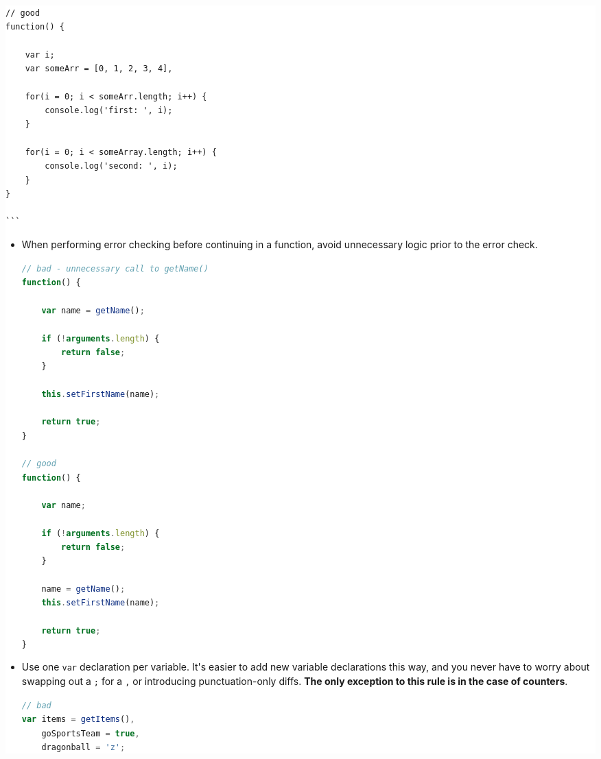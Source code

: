	// good
	function() {

		var i;
		var someArr = [0, 1, 2, 3, 4],

		for(i = 0; i < someArr.length; i++) {
			console.log('first: ', i);
		}

		for(i = 0; i < someArray.length; i++) {
			console.log('second: ', i);
		}
	}

	```

- When performing error checking before continuing in a function, avoid unnecessary logic prior to the error check.

	```javascript
	// bad - unnecessary call to getName()
	function() {

		var name = getName();

		if (!arguments.length) {
			return false;
		}

		this.setFirstName(name);

		return true;
	}

	// good
	function() {

		var name;

		if (!arguments.length) {
			return false;
		}

		name = getName();
		this.setFirstName(name);

		return true;
	}
	```

- Use one `var` declaration per variable. It's easier to add new variable declarations this way, and you never have
	to worry about swapping out a `;` for a `,` or introducing punctuation-only diffs. **The only exception to this rule is in the case of counters**.

	```javascript
	// bad
	var items = getItems(),
		goSportsTeam = true,
		dragonball = 'z';
